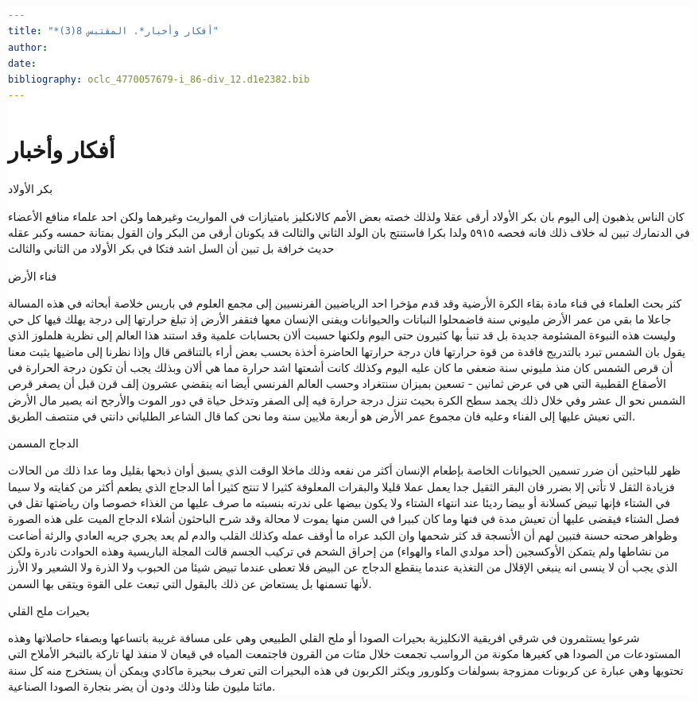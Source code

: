 ```yaml
---
title: "*أفكار وأخبار*. المقتبس 8(3)"
author: 
date: 
bibliography: oclc_4770057679-i_86-div_12.d1e2382.bib
---
```




#  أفكار وأخبار 


 بكر الأولاد 

 كان الناس يذهبون إلى اليوم بان بكر الأولاد أرقى عقلا ولذلك خصته بعض الأمم كالانكليز بامتيازات في المواريث وغيرهما ولكن  احد  علماء منافع الأعضاء في الدنمارك تبين له خلاف ذلك فانه فحصه  ٥٩١٥  ولدا بكرا فاستنتج بان الولد الثاني والثالث قد يكونان أرقى من البكر وان القول بمتانة حمسه وكبر عقله حديث خرافة بل تبين أن السل اشد فتكا في بكر الأولاد من الثاني والثالث 

 فناء الأرض 

 كثر بحث العلماء في فناء مادة بقاء الكرة الأرضية وقد قدم مؤخرا  احد  الرياضيين الفرنسيين إلى مجمع العلوم في باريس خلاصة أبحاثه في هذه المسالة جاعلا ما بقي من عمر الأرض مليوني سنة فاضمحلوا النباتات والحيوانات ويفنى الإنسان معها فتقفر الأرض إذ تبلغ حرارتها إلى درجة يهلك فيها كل حي وليست هذه النبوءة المشئومة جديدة بل قد تنبأ بها كثيرون حتى اليوم ولكنها حسبت ألان بحسابات علمية وقد استند هذا العالم إلى نظرية هلملوز الذي يقول بان الشمس تبرد بالتدريج فاقدة من قوة حرارتها فان درجة حرارتها الحاضرة أخذة بحسب بعض أراء بالتناقص قال وإذا نظرنا إلى ماضيها يثبت معنا أن قرص الشمس كان منذ مليوني سنة ضعفي ما كان عليه اليوم وكذلك كانت أشعتها اشد حرارة مما هي ألان وبذلك يجب أن تكون درجة الحرارة في الأصقاع القطبية التي هي في عرض  ثمانين  -  تسعين  بميزان سنتغراد وحسب العالم الفرنسي أيضا انه ينقضي  عشرون  إلف  قرن قبل أن يصغر قرص الشمس نحو ال  عشر  وفي خلال ذلك يجمد سطح الكرة بحيث تنزل درجة حرارة فيه إلى الصفر وتدخل حياة في دور الموت والأرجح انه يصير مال الأرض التي نعيش عليها إلى الفناء وعليه فان مجموع عمر الأرض هو  أربعة  ملايين سنة وما نحن كما قال الشاعر الطلياني دانتي في منتصف الطريق. 

 الدجاج المسمن 

 ظهر للباحثين أن ضرر تسمين الحيوانات الخاصة بإطعام الإنسان أكثر من نفعه وذلك ماخلا الوقت الذي يسبق أوان ذبحها بقليل وما عدا ذلك من الحالات فزيادة الثقل لا تأتي   إلا بضرر فان البقر الثقيل جدا يعمل عملا قليلا والبقرات المعلوفة كثيرا لا تنتج كثيرا أما الدجاج الذي يطعم أكثر من كفايته ولا سيما في الشتاء فإنها تبيض كسلانة أو بيضا رديئا عند انتهاء الشتاء ولا يكون بيضها على ندرته بنسبته ما صرف عليها من الغذاء خصوصا وان رياضتها تقل في فصل الشتاء فيقضى عليها أن تعيش مدة في فنها وما كان كبيرا في السن منها يموت لا محالة وقد شرح الباحثون أشلاء الدجاج الميت على هذه الصورة وظواهر صحته حسنة فتبين لهم أن الأنسجة قد كثر شحمها وان الكبد عراه ما أوقف عمله وكذلك القلب والدم لم يعد يجري جريه العادي والرئة أضاعت من نشاطها ولم يتمكن الأوكسجين (أحد مولدي الماء والهواء) من إحراق الشحم في تركيب الجسم قالت المجلة الباريسية وهذه الحوادث نادرة ولكن الذي يجب أن لا ينسى انه ينبغي الإقلال من التغذية عندما ينقطع الدجاج عن البيض فلا تعطى عندما تبيض شيئا من الحبوب ولا الذرة ولا الشعير ولا الأرز لأنها تسمنها بل يستعاض عن ذلك بالبقول التي تبعث على القوة ويتقى بها السمن. 

 بحيرات ملح القلي 

 شرعوا يستثمرون في شرقي افريقية الانكليزية بحيرات الصودا أو ملح القلي الطبيعي وهي على مسافة غريبة باتساعها وبصفاء حاصلاتها وهذه المستودعات من الصودا هي كغيرها مكونة من الرواسب تجمعت خلال مئات من القرون فاجتمعت المياه في قيعان لا منفذ لها تاركة بالتبخر الأملاح التي تحتويها وهي عبارة عن كربونات ممزوجة بسولفات وكلورور ويكثر الكربون في هذه البحيرات التي تعرف ببحيرة ماكادي ويمكن أن يستخرج منه كل سنة مائتا مليون طنا وذلك ودون أن يضر بتجارة الصودا الصناعية. 
